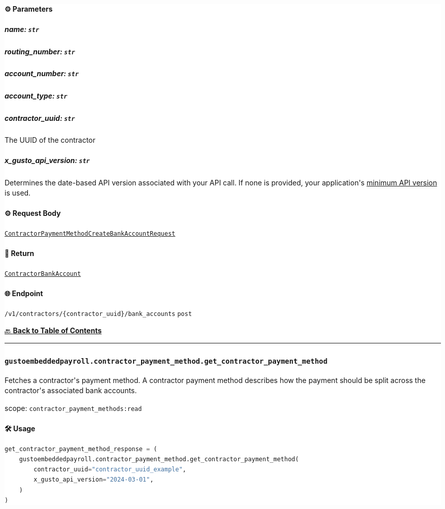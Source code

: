 #### ⚙️ Parameters<a id="⚙️-parameters"></a>

##### name: `str`<a id="name-str"></a>

##### routing_number: `str`<a id="routing_number-str"></a>

##### account_number: `str`<a id="account_number-str"></a>

##### account_type: `str`<a id="account_type-str"></a>

##### contractor_uuid: `str`<a id="contractor_uuid-str"></a>

The UUID of the contractor

##### x_gusto_api_version: `str`<a id="x_gusto_api_version-str"></a>

Determines the date-based API version associated with your API call. If none is provided, your application's [minimum API version](https://docs.gusto.com/embedded-payroll/docs/api-versioning#minimum-api-version) is used.

#### ⚙️ Request Body<a id="⚙️-request-body"></a>

[`ContractorPaymentMethodCreateBankAccountRequest`](./gusto_embedded_payroll_python_sdk/type/contractor_payment_method_create_bank_account_request.py)
#### 🔄 Return<a id="🔄-return"></a>

[`ContractorBankAccount`](./gusto_embedded_payroll_python_sdk/pydantic/contractor_bank_account.py)

#### 🌐 Endpoint<a id="🌐-endpoint"></a>

`/v1/contractors/{contractor_uuid}/bank_accounts` `post`

[🔙 **Back to Table of Contents**](#table-of-contents)

---

### `gustoembeddedpayroll.contractor_payment_method.get_contractor_payment_method`<a id="gustoembeddedpayrollcontractor_payment_methodget_contractor_payment_method"></a>

Fetches a contractor's payment method. A contractor payment method
describes how the payment should be split across the contractor's associated
bank accounts.

scope: `contractor_payment_methods:read`

#### 🛠️ Usage<a id="🛠️-usage"></a>

```python
get_contractor_payment_method_response = (
    gustoembeddedpayroll.contractor_payment_method.get_contractor_payment_method(
        contractor_uuid="contractor_uuid_example",
        x_gusto_api_version="2024-03-01",
    )
)
```

